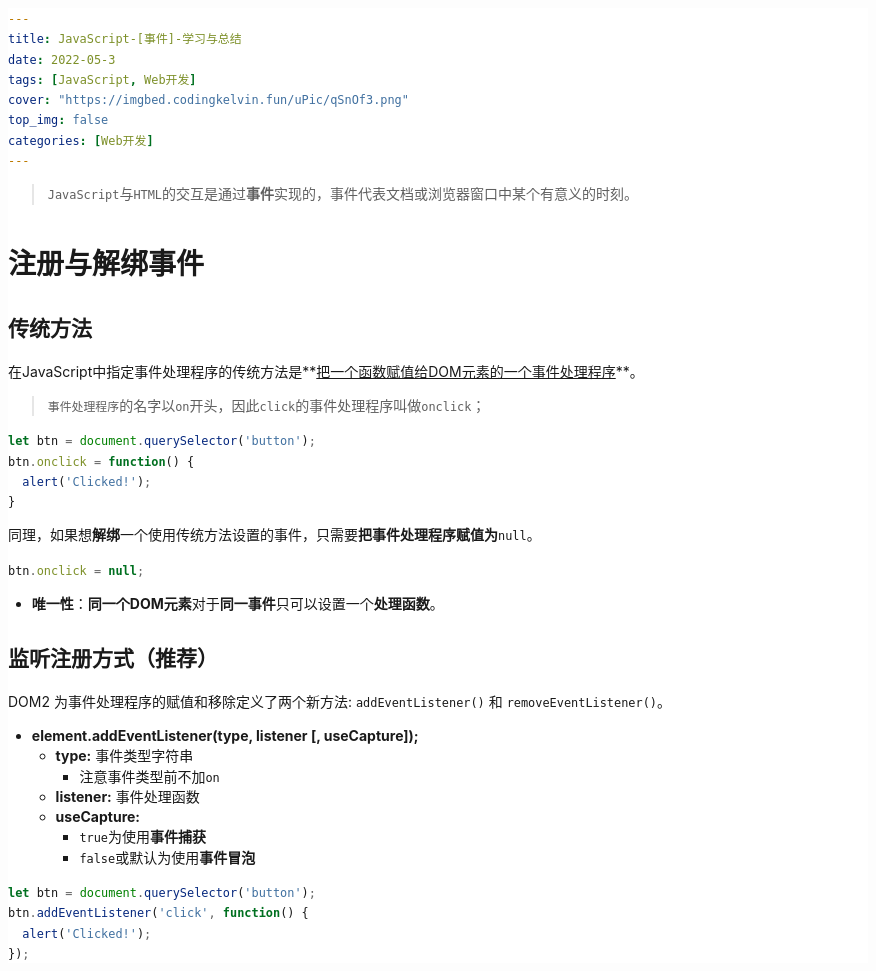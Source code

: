 ```yaml
---
title: JavaScript-[事件]-学习与总结
date: 2022-05-3
tags: [JavaScript, Web开发]
cover: "https://imgbed.codingkelvin.fun/uPic/qSnOf3.png"
top_img: false
categories: [Web开发]
---
```


> `JavaScript`与`HTML`的交互是通过**事件**实现的，事件代表文档或浏览器窗口中某个有意义的时刻。

# 注册与解绑事件

## 传统方法

在JavaScript中指定事件处理程序的传统方法是**<u>把一个函数赋值给DOM元素的一个事件处理程序</u>**。

> `事件处理程序`的名字以`on`开头，因此`click`的事件处理程序叫做`onclick`；

```js
let btn = document.querySelector('button');
btn.onclick = function() {
  alert('Clicked!');
}
```

同理，如果想**解绑**一个使用传统方法设置的事件，只需要**把事件处理程序赋值为**`null`。

```js
btn.onclick = null;
```

- **唯一性**：**同一个DOM元素**对于**同一事件**只可以设置一个**处理函数**。

## 监听注册方式（推荐）

DOM2 为事件处理程序的赋值和移除定义了两个新方法: `addEventListener()` 和 `removeEventListener()`。

- **element.addEventListener(type, listener [, useCapture]);**
  - **type:** 事件类型字符串
    - 注意事件类型前不加`on`
  - **listener:** 事件处理函数
  - **useCapture:**
    - `true`为使用**事件捕获**
    - `false`或默认为使用**事件冒泡**

```js
let btn = document.querySelector('button');
btn.addEventListener('click', function() {
  alert('Clicked!');
});
```
